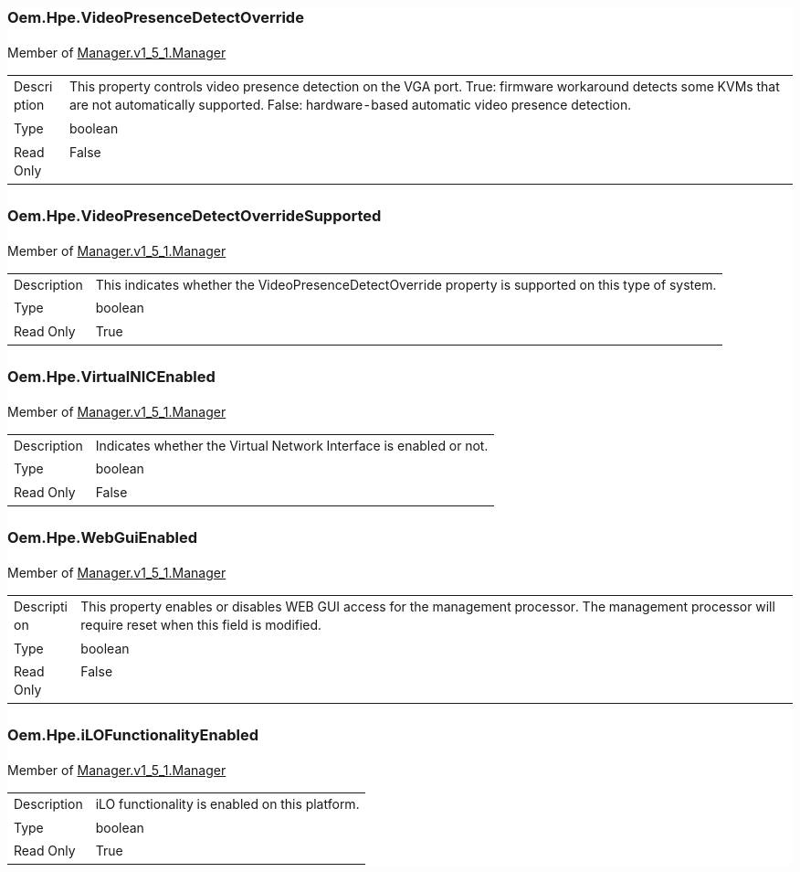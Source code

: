 ### Oem.Hpe.VideoPresenceDetectOverride

Member of [Manager.v1\_5\_1.Manager](#manager)

| | |
|---|---|
|Description|This property controls video presence detection on the VGA port.  True: firmware workaround detects some KVMs that are not automatically supported.  False: hardware-based automatic video presence detection.|
|Type|boolean|
|Read Only|False|

### Oem.Hpe.VideoPresenceDetectOverrideSupported

Member of [Manager.v1\_5\_1.Manager](#manager)

| | |
|---|---|
|Description|This indicates whether the VideoPresenceDetectOverride property is supported on this type of system.|
|Type|boolean|
|Read Only|True|

### Oem.Hpe.VirtualNICEnabled

Member of [Manager.v1\_5\_1.Manager](#manager)

| | |
|---|---|
|Description|Indicates whether the Virtual Network Interface is enabled or not.|
|Type|boolean|
|Read Only|False|

### Oem.Hpe.WebGuiEnabled

Member of [Manager.v1\_5\_1.Manager](#manager)

| | |
|---|---|
|Description|This property enables or disables WEB GUI access for the management processor. The management processor will require reset when this field is modified.|
|Type|boolean|
|Read Only|False|

### Oem.Hpe.iLOFunctionalityEnabled

Member of [Manager.v1\_5\_1.Manager](#manager)

| | |
|---|---|
|Description|iLO functionality is enabled on this platform.|
|Type|boolean|
|Read Only|True|
